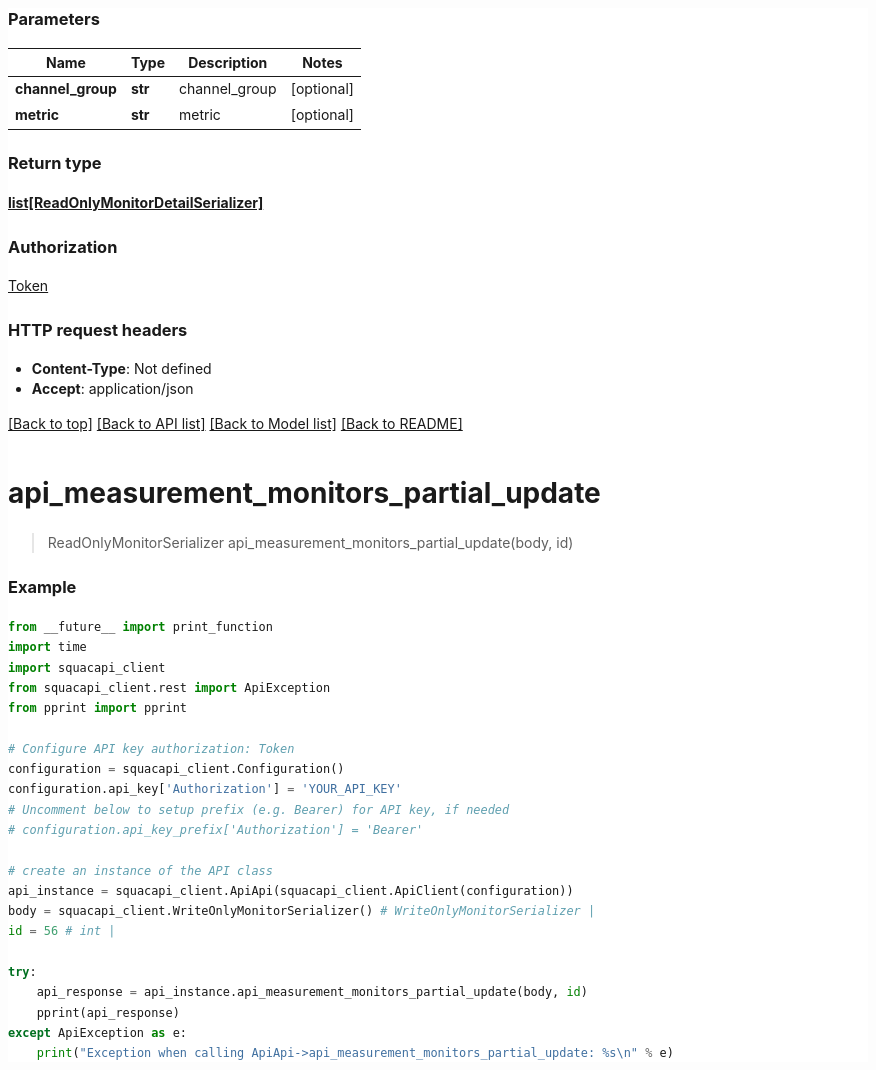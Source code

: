 ### Parameters

Name | Type | Description  | Notes
------------- | ------------- | ------------- | -------------
 **channel_group** | **str**| channel_group | [optional] 
 **metric** | **str**| metric | [optional] 

### Return type

[**list[ReadOnlyMonitorDetailSerializer]**](ReadOnlyMonitorDetailSerializer.md)

### Authorization

[Token](../README.md#Token)

### HTTP request headers

 - **Content-Type**: Not defined
 - **Accept**: application/json

[[Back to top]](#) [[Back to API list]](../README.md#documentation-for-api-endpoints) [[Back to Model list]](../README.md#documentation-for-models) [[Back to README]](../README.md)

# **api_measurement_monitors_partial_update**
> ReadOnlyMonitorSerializer api_measurement_monitors_partial_update(body, id)



### Example
```python
from __future__ import print_function
import time
import squacapi_client
from squacapi_client.rest import ApiException
from pprint import pprint

# Configure API key authorization: Token
configuration = squacapi_client.Configuration()
configuration.api_key['Authorization'] = 'YOUR_API_KEY'
# Uncomment below to setup prefix (e.g. Bearer) for API key, if needed
# configuration.api_key_prefix['Authorization'] = 'Bearer'

# create an instance of the API class
api_instance = squacapi_client.ApiApi(squacapi_client.ApiClient(configuration))
body = squacapi_client.WriteOnlyMonitorSerializer() # WriteOnlyMonitorSerializer | 
id = 56 # int | 

try:
    api_response = api_instance.api_measurement_monitors_partial_update(body, id)
    pprint(api_response)
except ApiException as e:
    print("Exception when calling ApiApi->api_measurement_monitors_partial_update: %s\n" % e)
```
